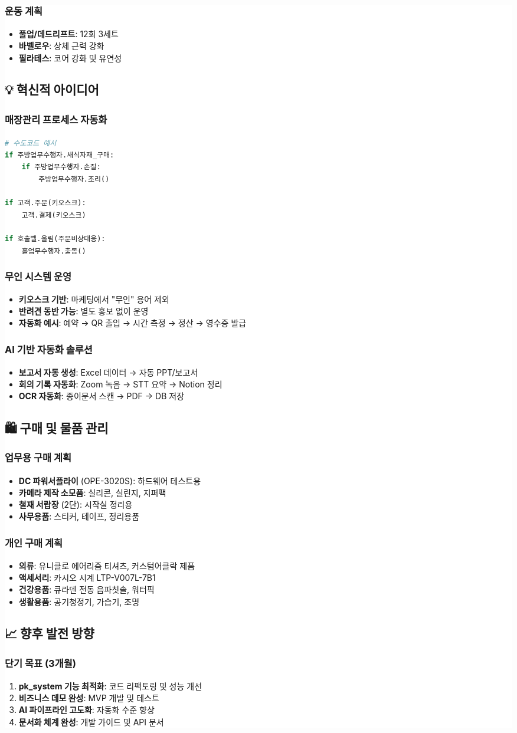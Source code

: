 ### 운동 계획
- **풀업/데드리프트**: 12회 3세트
- **바벨로우**: 상체 근력 강화
- **필라테스**: 코어 강화 및 유연성

## 💡 혁신적 아이디어

### 매장관리 프로세스 자동화
```python
# 수도코드 예시
if 주방업무수행자.새식자재_구매:
    if 주방업무수행자.손질:
        주방업무수행자.조리()

if 고객.주문(키오스크):
    고객.결제(키오스크)
    
if 호출벨.울림(주문비상대응):
    홀업무수행자.출동()
```

### 무인 시스템 운영
- **키오스크 기반**: 마케팅에서 "무인" 용어 제외
- **반려견 동반 가능**: 별도 홍보 없이 운영
- **자동화 예시**: 예약 → QR 출입 → 시간 측정 → 정산 → 영수증 발급

### AI 기반 자동화 솔루션
- **보고서 자동 생성**: Excel 데이터 → 자동 PPT/보고서
- **회의 기록 자동화**: Zoom 녹음 → STT 요약 → Notion 정리
- **OCR 자동화**: 종이문서 스캔 → PDF → DB 저장

## 🛍 구매 및 물품 관리

### 업무용 구매 계획
- **DC 파워서플라이** (OPE-3020S): 하드웨어 테스트용
- **카메라 제작 소모품**: 실리콘, 실린지, 지퍼팩
- **철재 서랍장** (2단): 시작실 정리용
- **사무용품**: 스티커, 테이프, 정리용품

### 개인 구매 계획
- **의류**: 유니클로 에어리즘 티셔츠, 커스텀어클락 제품
- **액세서리**: 카시오 시계 LTP-V007L-7B1
- **건강용품**: 큐라덴 전동 음파칫솔, 워터픽
- **생활용품**: 공기청정기, 가습기, 조명

## 📈 향후 발전 방향

### 단기 목표 (3개월)
1. **pk_system 기능 최적화**: 코드 리팩토링 및 성능 개선
2. **비즈니스 데모 완성**: MVP 개발 및 테스트
3. **AI 파이프라인 고도화**: 자동화 수준 향상
4. **문서화 체계 완성**: 개발 가이드 및 API 문서
